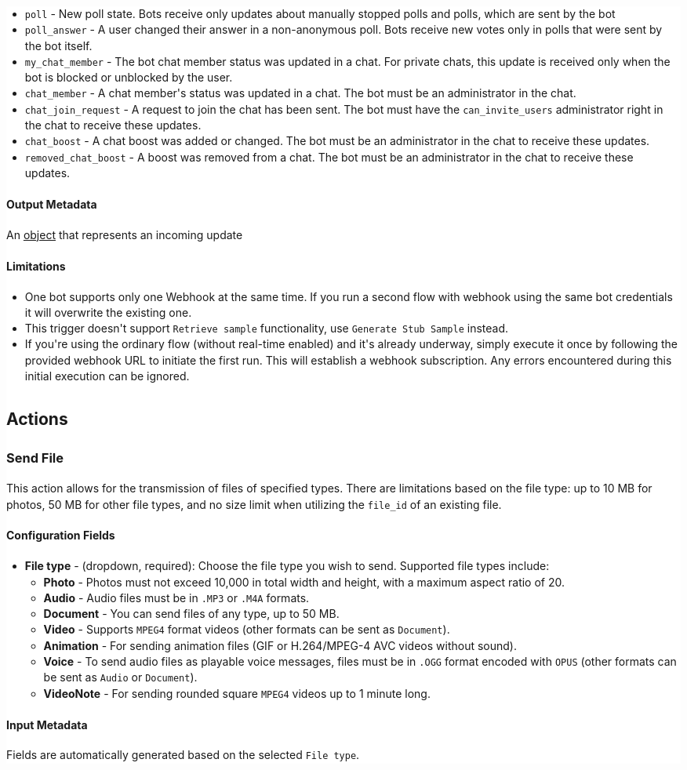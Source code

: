   * `poll` - New poll state. Bots receive only updates about manually stopped polls and polls, which are sent by the bot
  * `poll_answer` - A user changed their answer in a non-anonymous poll. Bots receive new votes only in polls that were sent by the bot itself.
  * `my_chat_member` - The bot chat member status was updated in a chat. For private chats, this update is received only when the bot is blocked or unblocked by the user.
  * `chat_member` - A chat member's status was updated in a chat. The bot must be an administrator in the chat.
  * `chat_join_request` - A request to join the chat has been sent. The bot must have the `can_invite_users` administrator right in the chat to receive these updates.
  * `chat_boost` - A chat boost was added or changed. The bot must be an administrator in the chat to receive these updates.
  * `removed_chat_boost` - A boost was removed from a chat. The bot must be an administrator in the chat to receive these updates.

#### Output Metadata

An [object](https://core.telegram.org/bots/api#update) that represents an incoming update

#### Limitations
* One bot supports only one Webhook at the same time. If you run a second flow with webhook using the same bot credentials it will overwrite the existing one. 
* This trigger doesn't support `Retrieve sample` functionality, use `Generate Stub Sample` instead.
* If you're using the ordinary flow (without real-time enabled) and it's already underway, simply execute it once by following the provided webhook URL to initiate the first run. This will establish a webhook subscription. Any errors encountered during this initial execution can be ignored.

## Actions

### Send File 

This action allows for the transmission of files of specified types. There are limitations based on the file type: up to 10 MB for photos, 50 MB for other file types, and no size limit when utilizing the `file_id` of an existing file.

#### Configuration Fields

* **File type** - (dropdown, required): Choose the file type you wish to send. Supported file types include:
  * **Photo** - Photos must not exceed 10,000 in total width and height, with a maximum aspect ratio of 20.
  * **Audio** - Audio files must be in `.MP3` or `.M4A` formats.
  * **Document** - You can send files of any type, up to 50 MB.
  * **Video** - Supports `MPEG4` format videos (other formats can be sent as `Document`).
  * **Animation** - For sending animation files (GIF or H.264/MPEG-4 AVC videos without sound).
  * **Voice** - To send audio files as playable voice messages, files must be in `.OGG` format encoded with `OPUS` (other formats can be sent as `Audio` or `Document`).
  * **VideoNote** - For sending rounded square `MPEG4` videos up to 1 minute long.

#### Input Metadata

Fields are automatically generated based on the selected `File type`.
